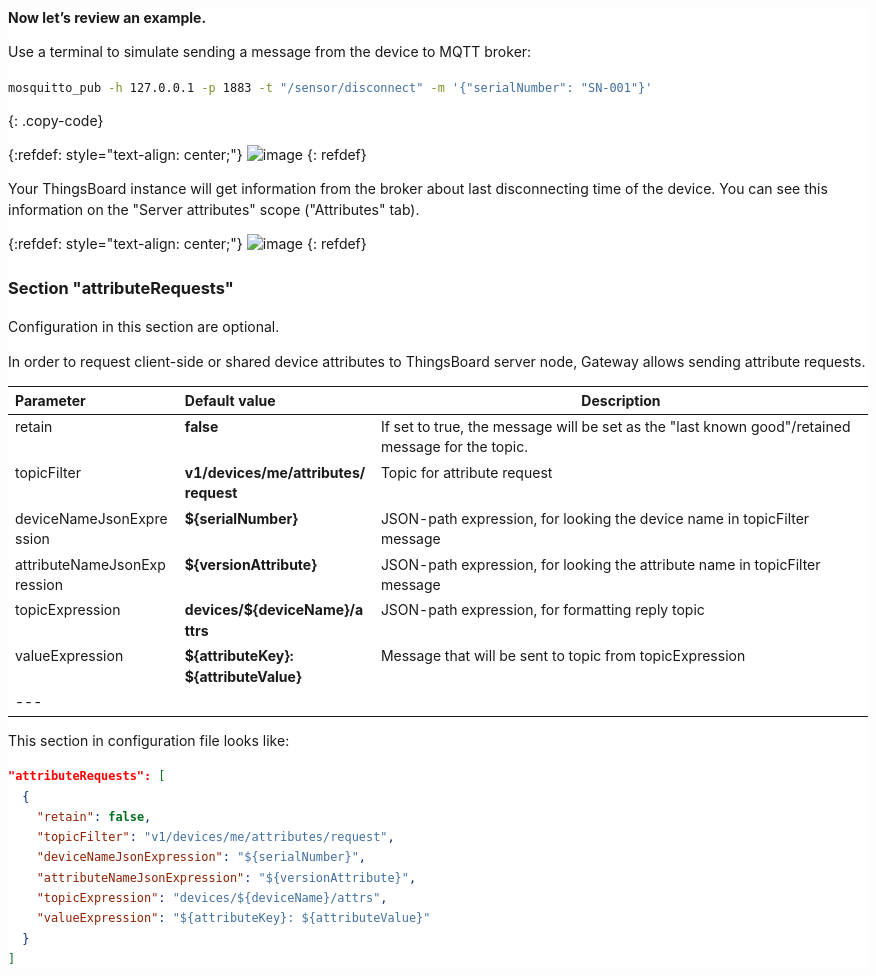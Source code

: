 **Now let’s review an example.** 

Use a terminal to simulate sending a message from the device to MQTT broker:

```bash
mosquitto_pub -h 127.0.0.1 -p 1883 -t "/sensor/disconnect" -m '{"serialNumber": "SN-001"}'
```
{: .copy-code}

{:refdef: style="text-align: center;"}
![image](/images/gateway/mqtt-message-disconnect.png)
{: refdef}

Your ThingsBoard instance will get information from the broker about last disconnecting time of the device. You can see this information on the "Server attributes" scope ("Attributes" tab).

{:refdef: style="text-align: center;"}
![image](/images/gateway/mqtt-disconnect-device.png)
{: refdef}

### Section "attributeRequests"

Configuration in this section are optional.

In order to request client-side or shared device attributes to ThingsBoard server node, Gateway allows sending 
attribute requests.

| **Parameter**                 | **Default value**                                     | **Description**                                                       |
|:-|:-|-
| retain                        | **false**                                             | If set to true, the message will be set as the "last known good"/retained message for the topic.    |
| topicFilter                   | **v1/devices/me/attributes/request**                  | Topic for attribute request |
| deviceNameJsonExpression      | **${serialNumber}**                                   | JSON-path expression, for looking the device name in topicFilter message |
| attributeNameJsonExpression   | **${versionAttribute}**                               | JSON-path expression, for looking the attribute name in topicFilter message |
| topicExpression               | **devices/${deviceName}/attrs**                       | JSON-path expression, for formatting reply topic |
| valueExpression               | **${attributeKey}: ${attributeValue}**                | Message that will be sent to topic from topicExpression |
|---

This section in configuration file looks like:
```json
"attributeRequests": [
  {
    "retain": false,
    "topicFilter": "v1/devices/me/attributes/request",
    "deviceNameJsonExpression": "${serialNumber}",
    "attributeNameJsonExpression": "${versionAttribute}",
    "topicExpression": "devices/${deviceName}/attrs",
    "valueExpression": "${attributeKey}: ${attributeValue}"
  }
]
```
